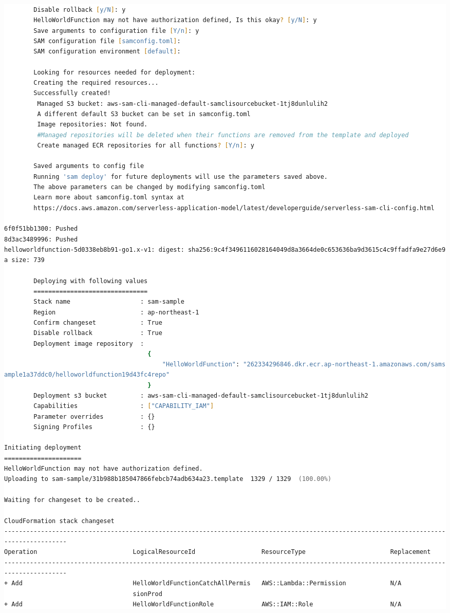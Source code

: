 ```zsh
        Disable rollback [y/N]: y
        HelloWorldFunction may not have authorization defined, Is this okay? [y/N]: y
        Save arguments to configuration file [Y/n]: y
        SAM configuration file [samconfig.toml]:
        SAM configuration environment [default]:

        Looking for resources needed for deployment:
        Creating the required resources...
        Successfully created!
         Managed S3 bucket: aws-sam-cli-managed-default-samclisourcebucket-1tj8dunlulih2
         A different default S3 bucket can be set in samconfig.toml
         Image repositories: Not found.
         #Managed repositories will be deleted when their functions are removed from the template and deployed
         Create managed ECR repositories for all functions? [Y/n]: y

        Saved arguments to config file
        Running 'sam deploy' for future deployments will use the parameters saved above.
        The above parameters can be changed by modifying samconfig.toml
        Learn more about samconfig.toml syntax at
        https://docs.aws.amazon.com/serverless-application-model/latest/developerguide/serverless-sam-cli-config.html

6f0f51bb1300: Pushed
8d3ac3489996: Pushed
helloworldfunction-5d0338eb8b91-go1.x-v1: digest: sha256:9c4f3496116028164049d8a3664de0c653636ba9d3615c4c9ffadfa9e27d6e9a size: 739

        Deploying with following values
        ===============================
        Stack name                   : sam-sample
        Region                       : ap-northeast-1
        Confirm changeset            : True
        Disable rollback             : True
        Deployment image repository  :
                                       {
                                           "HelloWorldFunction": "262334296846.dkr.ecr.ap-northeast-1.amazonaws.com/samsample1a37ddc0/helloworldfunction19d43fc4repo"
                                       }
        Deployment s3 bucket         : aws-sam-cli-managed-default-samclisourcebucket-1tj8dunlulih2
        Capabilities                 : ["CAPABILITY_IAM"]
        Parameter overrides          : {}
        Signing Profiles             : {}

Initiating deployment
=====================
HelloWorldFunction may not have authorization defined.
Uploading to sam-sample/31b988b185047866febcb74adb634a23.template  1329 / 1329  (100.00%)

Waiting for changeset to be created..

CloudFormation stack changeset
-----------------------------------------------------------------------------------------------------------------------------------------
Operation                          LogicalResourceId                  ResourceType                       Replacement
-----------------------------------------------------------------------------------------------------------------------------------------
+ Add                              HelloWorldFunctionCatchAllPermis   AWS::Lambda::Permission            N/A
                                   sionProd
+ Add                              HelloWorldFunctionRole             AWS::IAM::Role                     N/A
```
